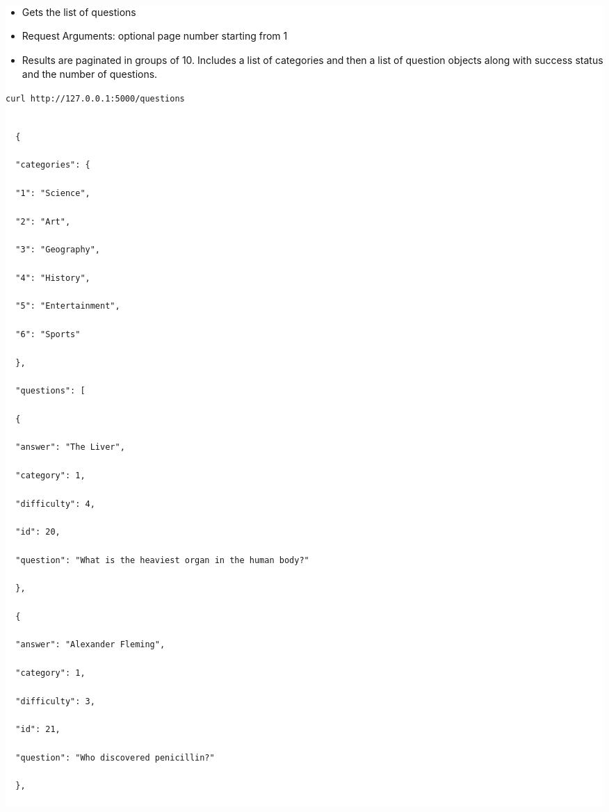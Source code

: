   

  

- Gets the list of questions

  

- Request Arguments: optional page number starting from 1

  

- Results are paginated in groups of 10. Includes a list of categories and then a list of question objects along with success status and the number of questions.

  

  

`curl http://127.0.0.1:5000/questions`

  ```

    {
    
    "categories": {
    
    "1": "Science",
    
    "2": "Art",
    
    "3": "Geography",
    
    "4": "History",
    
    "5": "Entertainment",
    
    "6": "Sports"
    
    },
    
    "questions": [
    
    {
    
    "answer": "The Liver",
    
    "category": 1,
    
    "difficulty": 4,
    
    "id": 20,
    
    "question": "What is the heaviest organ in the human body?"
    
    },
    
    {
    
    "answer": "Alexander Fleming",
    
    "category": 1,
    
    "difficulty": 3,
    
    "id": 21,
    
    "question": "Who discovered penicillin?"
    
    },
    
  ```